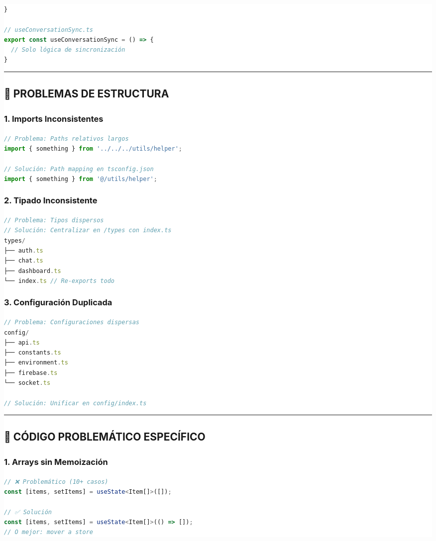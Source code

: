 ```typescript
}

// useConversationSync.ts  
export const useConversationSync = () => {
  // Solo lógica de sincronización
}
```

---

## 🚀 PROBLEMAS DE ESTRUCTURA

### 1. **Imports Inconsistentes**
```typescript
// Problema: Paths relativos largos
import { something } from '../../../utils/helper';

// Solución: Path mapping en tsconfig.json
import { something } from '@/utils/helper';
```

### 2. **Tipado Inconsistente**
```typescript
// Problema: Tipos dispersos
// Solución: Centralizar en /types con index.ts
types/
├── auth.ts
├── chat.ts  
├── dashboard.ts
└── index.ts // Re-exports todo
```

### 3. **Configuración Duplicada**
```typescript
// Problema: Configuraciones dispersas
config/
├── api.ts
├── constants.ts
├── environment.ts
├── firebase.ts
└── socket.ts

// Solución: Unificar en config/index.ts
```

---

## 🔧 CÓDIGO PROBLEMÁTICO ESPECÍFICO

### 1. **Arrays sin Memoización**
```typescript
// ❌ Problemático (10+ casos)
const [items, setItems] = useState<Item[]>([]);

// ✅ Solución
const [items, setItems] = useState<Item[]>(() => []);
// O mejor: mover a store
```
